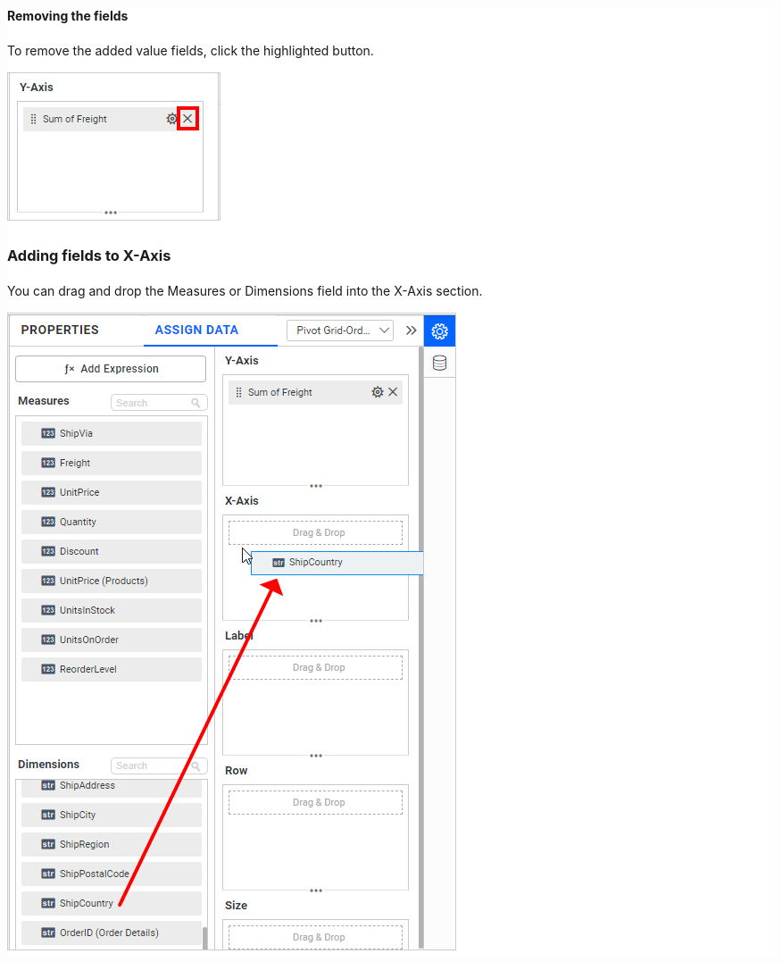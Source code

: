 #### Removing the fields

To remove the added value fields, click the highlighted button.

![Removing  Fields](/static/assets/embedded/visualizing-data/visualization-widgets/images/scatter-chart/remove-icon.png)

### Adding fields to X-Axis

You can drag and drop the Measures or Dimensions field into the X-Axis section.

![Add X-Axis field](/static/assets/embedded/visualizing-data/visualization-widgets/images/scatter-chart/add-x-axis.png)
